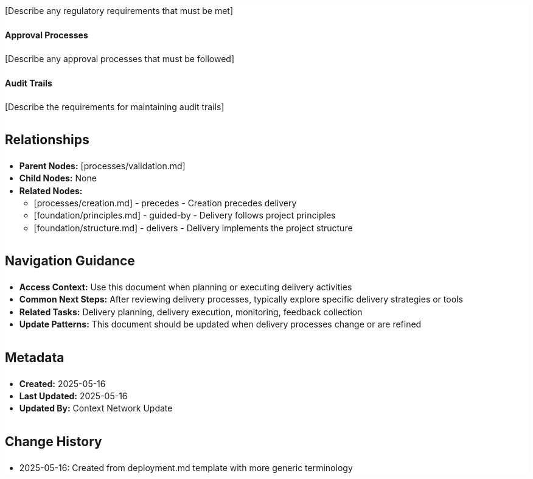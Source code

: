 [Describe any regulatory requirements that must be met]

#### Approval Processes

[Describe any approval processes that must be followed]

#### Audit Trails

[Describe the requirements for maintaining audit trails]

## Relationships
- **Parent Nodes:** [processes/validation.md]
- **Child Nodes:** None
- **Related Nodes:** 
  - [processes/creation.md] - precedes - Creation precedes delivery
  - [foundation/principles.md] - guided-by - Delivery follows project principles
  - [foundation/structure.md] - delivers - Delivery implements the project structure

## Navigation Guidance
- **Access Context:** Use this document when planning or executing delivery activities
- **Common Next Steps:** After reviewing delivery processes, typically explore specific delivery strategies or tools
- **Related Tasks:** Delivery planning, delivery execution, monitoring, feedback collection
- **Update Patterns:** This document should be updated when delivery processes change or are refined

## Metadata
- **Created:** 2025-05-16
- **Last Updated:** 2025-05-16
- **Updated By:** Context Network Update

## Change History
- 2025-05-16: Created from deployment.md template with more generic terminology
